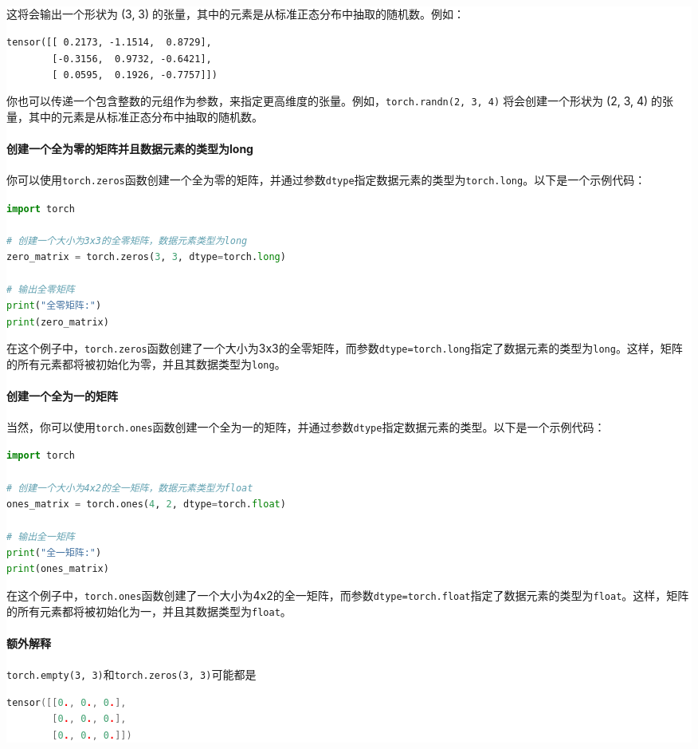 这将会输出一个形状为 (3, 3) 的张量，其中的元素是从标准正态分布中抽取的随机数。例如：

```
tensor([[ 0.2173, -1.1514,  0.8729],
        [-0.3156,  0.9732, -0.6421],
        [ 0.0595,  0.1926, -0.7757]])
```

你也可以传递一个包含整数的元组作为参数，来指定更高维度的张量。例如，`torch.randn(2, 3, 4)` 将会创建一个形状为 (2, 3, 4) 的张量，其中的元素是从标准正态分布中抽取的随机数。



#### 创建一个全为零的矩阵并且数据元素的类型为long

你可以使用`torch.zeros`函数创建一个全为零的矩阵，并通过参数`dtype`指定数据元素的类型为`torch.long`。以下是一个示例代码：

```python
import torch

# 创建一个大小为3x3的全零矩阵，数据元素类型为long
zero_matrix = torch.zeros(3, 3, dtype=torch.long)

# 输出全零矩阵
print("全零矩阵:")
print(zero_matrix)
```

在这个例子中，`torch.zeros`函数创建了一个大小为3x3的全零矩阵，而参数`dtype=torch.long`指定了数据元素的类型为`long`。这样，矩阵的所有元素都将被初始化为零，并且其数据类型为`long`。

#### 创建一个全为一的矩阵

当然，你可以使用`torch.ones`函数创建一个全为一的矩阵，并通过参数`dtype`指定数据元素的类型。以下是一个示例代码：

```python
import torch

# 创建一个大小为4x2的全一矩阵，数据元素类型为float
ones_matrix = torch.ones(4, 2, dtype=torch.float)

# 输出全一矩阵
print("全一矩阵:")
print(ones_matrix)
```

在这个例子中，`torch.ones`函数创建了一个大小为4x2的全一矩阵，而参数`dtype=torch.float`指定了数据元素的类型为`float`。这样，矩阵的所有元素都将被初始化为一，并且其数据类型为`float`。

#### 额外解释

`torch.empty(3, 3)`和`torch.zeros(3, 3)`可能都是

```cpp
tensor([[0., 0., 0.],
        [0., 0., 0.],
        [0., 0., 0.]])
```
